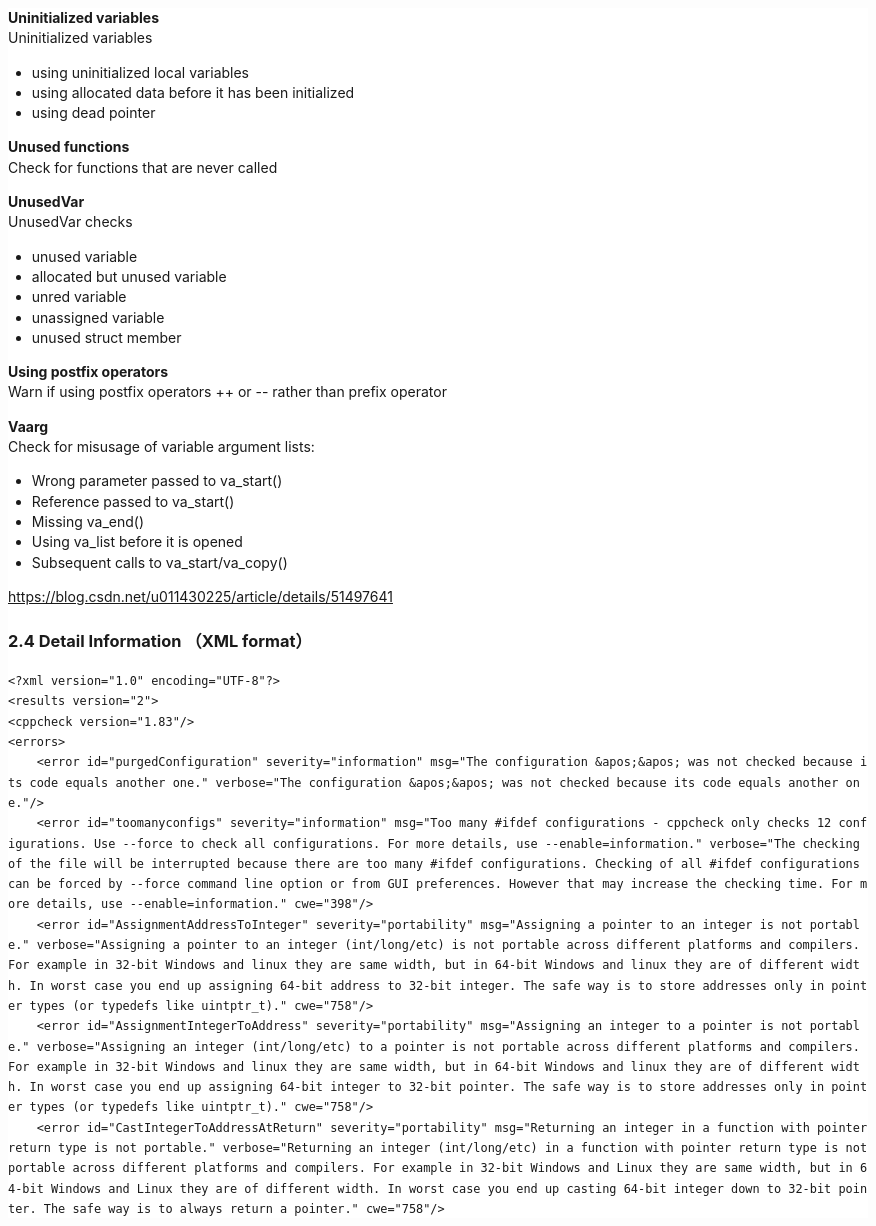 **Uninitialized variables**    
Uninitialized variables  
- using uninitialized local variables  
- using allocated data before it has been initialized  
- using dead pointer  

**Unused functions**  
Check for functions that are never called  

**UnusedVar**  
UnusedVar checks  
- unused variable  
- allocated but unused variable  
- unred variable  
- unassigned variable  
- unused struct member  

**Using postfix operators**  
Warn if using postfix operators ++ or -- rather than prefix operator  

**Vaarg**  
Check for misusage of variable argument lists:  
- Wrong parameter passed to va_start()  
- Reference passed to va_start()  
- Missing va_end()  
- Using va_list before it is opened  
- Subsequent calls to va_start/va_copy()  

https://blog.csdn.net/u011430225/article/details/51497641

### 2.4 Detail Information （XML format）
	
	<?xml version="1.0" encoding="UTF-8"?>
	<results version="2">
    <cppcheck version="1.83"/>
    <errors>
		<error id="purgedConfiguration" severity="information" msg="The configuration &apos;&apos; was not checked because its code equals another one." verbose="The configuration &apos;&apos; was not checked because its code equals another one."/>
        <error id="toomanyconfigs" severity="information" msg="Too many #ifdef configurations - cppcheck only checks 12 configurations. Use --force to check all configurations. For more details, use --enable=information." verbose="The checking of the file will be interrupted because there are too many #ifdef configurations. Checking of all #ifdef configurations can be forced by --force command line option or from GUI preferences. However that may increase the checking time. For more details, use --enable=information." cwe="398"/>
        <error id="AssignmentAddressToInteger" severity="portability" msg="Assigning a pointer to an integer is not portable." verbose="Assigning a pointer to an integer (int/long/etc) is not portable across different platforms and compilers. For example in 32-bit Windows and linux they are same width, but in 64-bit Windows and linux they are of different width. In worst case you end up assigning 64-bit address to 32-bit integer. The safe way is to store addresses only in pointer types (or typedefs like uintptr_t)." cwe="758"/>
        <error id="AssignmentIntegerToAddress" severity="portability" msg="Assigning an integer to a pointer is not portable." verbose="Assigning an integer (int/long/etc) to a pointer is not portable across different platforms and compilers. For example in 32-bit Windows and linux they are same width, but in 64-bit Windows and linux they are of different width. In worst case you end up assigning 64-bit integer to 32-bit pointer. The safe way is to store addresses only in pointer types (or typedefs like uintptr_t)." cwe="758"/>
        <error id="CastIntegerToAddressAtReturn" severity="portability" msg="Returning an integer in a function with pointer return type is not portable." verbose="Returning an integer (int/long/etc) in a function with pointer return type is not portable across different platforms and compilers. For example in 32-bit Windows and Linux they are same width, but in 64-bit Windows and Linux they are of different width. In worst case you end up casting 64-bit integer down to 32-bit pointer. The safe way is to always return a pointer." cwe="758"/>